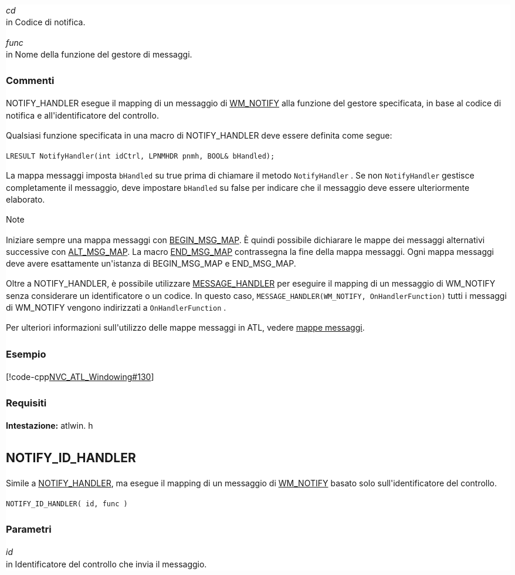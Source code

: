 *cd*<br/>
in Codice di notifica.

*func*<br/>
in Nome della funzione del gestore di messaggi.

### <a name="remarks"></a>Commenti

NOTIFY_HANDLER esegue il mapping di un messaggio di [WM_NOTIFY](/windows/win32/controls/wm-notify) alla funzione del gestore specificata, in base al codice di notifica e all'identificatore del controllo.

Qualsiasi funzione specificata in una macro di NOTIFY_HANDLER deve essere definita come segue:

`LRESULT NotifyHandler(int idCtrl, LPNMHDR pnmh, BOOL& bHandled);`

La mappa messaggi imposta `bHandled` su true prima di chiamare il metodo `NotifyHandler` . Se non `NotifyHandler` gestisce completamente il messaggio, deve impostare `bHandled` su false per indicare che il messaggio deve essere ulteriormente elaborato.

> [!NOTE]
> Iniziare sempre una mappa messaggi con [BEGIN_MSG_MAP](#begin_msg_map). È quindi possibile dichiarare le mappe dei messaggi alternativi successive con [ALT_MSG_MAP](#alt_msg_map). La macro [END_MSG_MAP](#end_msg_map) contrassegna la fine della mappa messaggi. Ogni mappa messaggi deve avere esattamente un'istanza di BEGIN_MSG_MAP e END_MSG_MAP.

Oltre a NOTIFY_HANDLER, è possibile utilizzare [MESSAGE_HANDLER](#message_handler) per eseguire il mapping di un messaggio di WM_NOTIFY senza considerare un identificatore o un codice. In questo caso, `MESSAGE_HANDLER(WM_NOTIFY, OnHandlerFunction)` tutti i messaggi di WM_NOTIFY vengono indirizzati a `OnHandlerFunction` .

Per ulteriori informazioni sull'utilizzo delle mappe messaggi in ATL, vedere [mappe messaggi](../../atl/message-maps-atl.md).

### <a name="example"></a>Esempio

[!code-cpp[NVC_ATL_Windowing#130](../../atl/codesnippet/cpp/message-map-macros-atl_9.h)]

### <a name="requirements"></a>Requisiti

**Intestazione:** atlwin. h

## <a name="notify_id_handler"></a><a name="notify_id_handler"></a> NOTIFY_ID_HANDLER

Simile a [NOTIFY_HANDLER](#notify_handler), ma esegue il mapping di un messaggio di [WM_NOTIFY](/windows/win32/controls/wm-notify) basato solo sull'identificatore del controllo.

```
NOTIFY_ID_HANDLER( id, func )
```

### <a name="parameters"></a>Parametri

*id*<br/>
in Identificatore del controllo che invia il messaggio.
